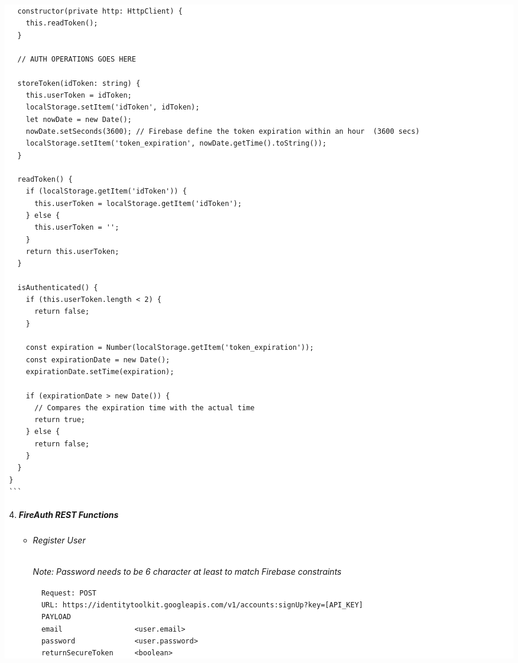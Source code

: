        constructor(private http: HttpClient) {
         this.readToken();
       }

       // AUTH OPERATIONS GOES HERE

       storeToken(idToken: string) {
         this.userToken = idToken;
         localStorage.setItem('idToken', idToken);
         let nowDate = new Date();
         nowDate.setSeconds(3600); // Firebase define the token expiration within an hour  (3600 secs)
         localStorage.setItem('token_expiration', nowDate.getTime().toString());
       }

       readToken() {
         if (localStorage.getItem('idToken')) {
           this.userToken = localStorage.getItem('idToken');
         } else {
           this.userToken = '';
         }
         return this.userToken;
       }

       isAuthenticated() {
         if (this.userToken.length < 2) {
           return false;
         }

         const expiration = Number(localStorage.getItem('token_expiration'));
         const expirationDate = new Date();
         expirationDate.setTime(expiration);

         if (expirationDate > new Date()) {
           // Compares the expiration time with the actual time
           return true;
         } else {
           return false;
         }
       }
     }
     ```

  4. ##### FireAuth REST Functions

     - ###### Register User

       _Note: Password needs to be 6 character at least to match Firebase constraints_

       ```
         Request: POST
         URL: https://identitytoolkit.googleapis.com/v1/accounts:signUp?key=[API_KEY]
         PAYLOAD
         email                 <user.email>
         password              <user.password>
         returnSecureToken     <boolean>
       ```
